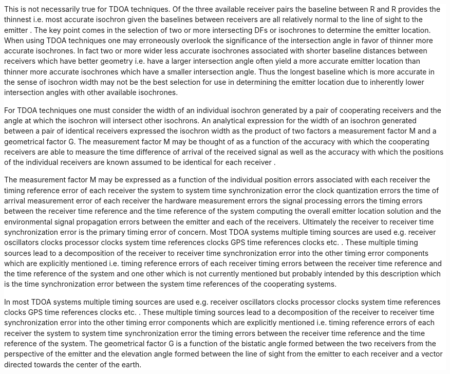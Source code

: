 This is not necessarily true for TDOA techniques. Of the three available receiver pairs the baseline between R and R provides the thinnest i.e. most accurate isochron given the baselines between receivers are all relatively normal to the line of sight to the emitter . The key point comes in the selection of two or more intersecting DFs or isochrones to determine the emitter location. When using TDOA techniques one may erroneously overlook the significance of the intersection angle in favor of thinner more accurate isochrones. In fact two or more wider less accurate isochrones associated with shorter baseline distances between receivers which have better geometry i.e. have a larger intersection angle often yield a more accurate emitter location than thinner more accurate isochrones which have a smaller intersection angle. Thus the longest baseline which is more accurate in the sense of isochron width may not be the best selection for use in determining the emitter location due to inherently lower intersection angles with other available isochrones.

For TDOA techniques one must consider the width of an individual isochron generated by a pair of cooperating receivers and the angle at which the isochron will intersect other isochrons. An analytical expression for the width of an isochron generated between a pair of identical receivers expressed the isochron width as the product of two factors a measurement factor M and a geometrical factor G. The measurement factor M may be thought of as a function of the accuracy with which the cooperating receivers are able to measure the time difference of arrival of the received signal as well as the accuracy with which the positions of the individual receivers are known assumed to be identical for each receiver .

The measurement factor M may be expressed as a function of the individual position errors associated with each receiver the timing reference error of each receiver the system to system time synchronization error the clock quantization errors the time of arrival measurement error of each receiver the hardware measurement errors the signal processing errors the timing errors between the receiver time reference and the time reference of the system computing the overall emitter location solution and the environmental signal propagation errors between the emitter and each of the receivers. Ultimately the receiver to receiver time synchronization error is the primary timing error of concern. Most TDOA systems multiple timing sources are used e.g. receiver oscillators clocks processor clocks system time references clocks GPS time references clocks etc. . These multiple timing sources lead to a decomposition of the receiver to receiver time synchronization error into the other timing error components which are explicitly mentioned i.e. timing reference errors of each receiver timing errors between the receiver time reference and the time reference of the system and one other which is not currently mentioned but probably intended by this description which is the time synchronization error between the system time references of the cooperating systems. 

In most TDOA systems multiple timing sources are used e.g. receiver oscillators clocks processor clocks system time references clocks GPS time references clocks etc. . These multiple timing sources lead to a decomposition of the receiver to receiver time synchronization error into the other timing error components which are explicitly mentioned i.e. timing reference errors of each receiver the system to system time synchronization error the timing errors between the receiver time reference and the time reference of the system. The geometrical factor G is a function of the bistatic angle formed between the two receivers from the perspective of the emitter and the elevation angle formed between the line of sight from the emitter to each receiver and a vector directed towards the center of the earth.
